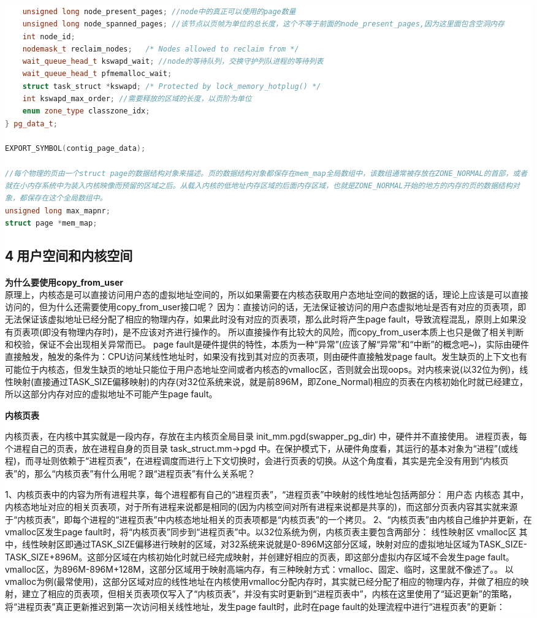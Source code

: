 ```cpp
	unsigned long node_present_pages; //node中的真正可以使用的page数量
	unsigned long node_spanned_pages; //该节点以页帧为单位的总长度，这个不等于前面的node_present_pages,因为这里面包含空洞内存
	int node_id;
	nodemask_t reclaim_nodes;	/* Nodes allowed to reclaim from */
	wait_queue_head_t kswapd_wait; //node的等待队列，交换守护列队进程的等待列表
	wait_queue_head_t pfmemalloc_wait;
	struct task_struct *kswapd;	/* Protected by lock_memory_hotplug() */
	int kswapd_max_order; //需要释放的区域的长度，以页阶为单位
	enum zone_type classzone_idx;
} pg_data_t;

EXPORT_SYMBOL(contig_page_data);

//每个物理的页由一个struct page的数据结构对象来描述。页的数据结构对象都保存在mem_map全局数组中，该数组通常被存放在ZONE_NORMAL的首部，或者就在小内存系统中为装入内核映像而预留的区域之后。从载入内核的低地址内存区域的后面内存区域，也就是ZONE_NORMAL开始的地方的内存的页的数据结构对象，都保存在这个全局数组中。
unsigned long max_mapnr;
struct page *mem_map;

```

## 4 用户空间和内核空间

**为什么要使用copy_from_user**<br>
原理上，内核态是可以直接访问用户态的虚拟地址空间的，所以如果需要在内核态获取用户态地址空间的数据的话，理论上应该是可以直接访问的，但为什么还需要使用copy_from_user接口呢？
因为：直接访问的话，无法保证被访问的用户态虚拟地址是否有对应的页表项，即无法保证该虚拟地址已经分配了相应的物理内存，如果此时没有对应的页表项，那么此时将产生page fault，导致流程混乱，原则上如果没有页表项(即没有物理内存时)，是不应该对齐进行操作的。 所以直接操作有比较大的风险，而copy_from_user本质上也只是做了相关判断和校验，保证不会出现相关异常而已。 page fault是硬件提供的特性，本质为一种“异常”(应该了解“异常”和“中断”的概念吧~)，实际由硬件直接触发，触发的条件为：CPU访问某线性地址时，如果没有找到其对应的页表项，则由硬件直接触发page fault。发生缺页的上下文也有可能位于内核态，但发生缺页的地址只能位于用户态地址空间或者内核态的vmalloc区，否则就会出现oops。对内核来说(以32位为例)，线性映射(直接通过TASK_SIZE偏移映射)的内存(对32位系统来说，就是前896M，即Zone_Normal)相应的页表在内核初始化时就已经建立，所以这部分内存对应的虚拟地址不可能产生page fault。


**内核页表**<br>

内核页表，在内核中其实就是一段内存，存放在主内核页全局目录 init_mm.pgd(swapper_pg_dir) 中，硬件并不直接使用。 进程页表，每个进程自己的页表，放在进程自身的页目录 task_struct.mm->pgd 中。在保护模式下，从硬件角度看，其运行的基本对象为“进程”(或线程)，而寻址则依赖于“进程页表”，在进程调度而进行上下文切换时，会进行页表的切换。从这个角度看，其实是完全没有用到“内核页表”的，那么“内核页表”有什么用呢？跟“进程页表”有什么关系呢？

1、内核页表中的内容为所有进程共享，每个进程都有自己的“进程页表”，“进程页表”中映射的线性地址包括两部分：
用户态
内核态
其中，内核态地址对应的相关页表项，对于所有进程来说都是相同的(因为内核空间对所有进程来说都是共享的)，而这部分页表内容其实就来源于“内核页表”，即每个进程的“进程页表”中内核态地址相关的页表项都是“内核页表”的一个拷贝。
2、“内核页表”由内核自己维护并更新，在vmalloc区发生page fault时，将“内核页表”同步到“进程页表”中。以32位系统为例，内核页表主要包含两部分：
线性映射区
vmalloc区
其中，线性映射区即通过TASK_SIZE偏移进行映射的区域，对32系统来说就是0-896M这部分区域，映射对应的虚拟地址区域为TASK_SIZE-TASK_SIZE+896M。这部分区域在内核初始化时就已经完成映射，并创建好相应的页表，即这部分虚拟内存区域不会发生page fault。
vmalloc区，为896M-896M+128M，这部分区域用于映射高端内存，有三种映射方式：vmalloc、固定、临时，这里就不像述了。。
以vmalloc为例(最常使用)，这部分区域对应的线性地址在内核使用vmalloc分配内存时，其实就已经分配了相应的物理内存，并做了相应的映射，建立了相应的页表项，但相关页表项仅写入了“内核页表”，并没有实时更新到“进程页表中”，内核在这里使用了“延迟更新”的策略，将“进程页表”真正更新推迟到第一次访问相关线性地址，发生page fault时，此时在page fault的处理流程中进行“进程页表”的更新：
